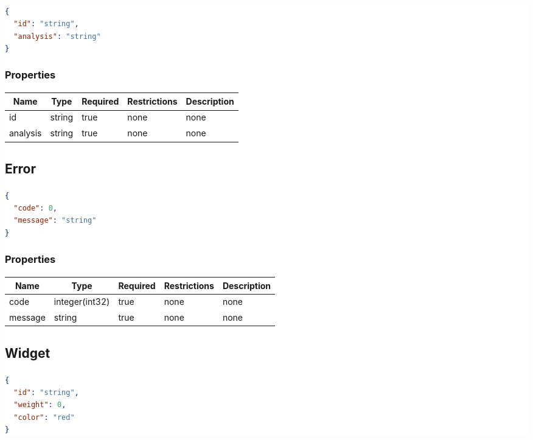 ```json
{
  "id": "string",
  "analysis": "string"
}

```

### Properties

|Name|Type|Required|Restrictions|Description|
|---|---|---|---|---|
|id|string|true|none|none|
|analysis|string|true|none|none|

<h2 id="tocS_Error">Error</h2>

<a id="schemaerror"></a>
<a id="schema_Error"></a>
<a id="tocSerror"></a>
<a id="tocserror"></a>

```json
{
  "code": 0,
  "message": "string"
}

```

### Properties

|Name|Type|Required|Restrictions|Description|
|---|---|---|---|---|
|code|integer(int32)|true|none|none|
|message|string|true|none|none|

<h2 id="tocS_Widget">Widget</h2>

<a id="schemawidget"></a>
<a id="schema_Widget"></a>
<a id="tocSwidget"></a>
<a id="tocswidget"></a>

```json
{
  "id": "string",
  "weight": 0,
  "color": "red"
}

```
